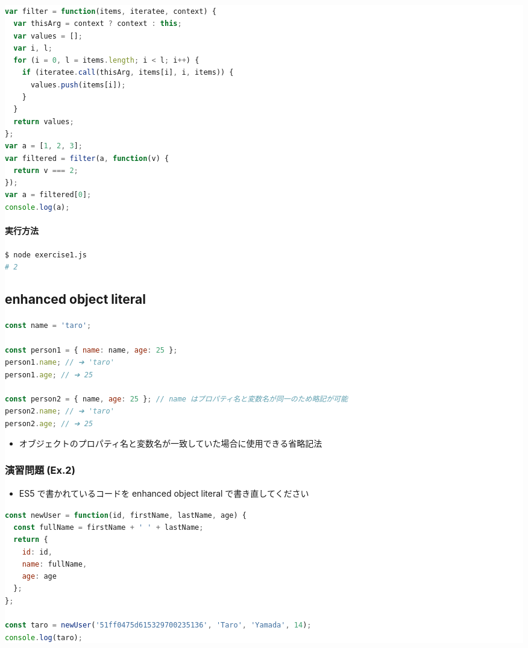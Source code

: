 ```js
var filter = function(items, iteratee, context) {
  var thisArg = context ? context : this;
  var values = [];
  var i, l;
  for (i = 0, l = items.length; i < l; i++) {
    if (iteratee.call(thisArg, items[i], i, items)) {
      values.push(items[i]);
    }
  }
  return values;
};
var a = [1, 2, 3];
var filtered = filter(a, function(v) {
  return v === 2;
});
var a = filtered[0];
console.log(a);
```

#### 実行方法

```sh
$ node exercise1.js
# 2
```

## enhanced object literal

```js
const name = 'taro';

const person1 = { name: name, age: 25 };
person1.name; // ➔ 'taro'
person1.age; // ➔ 25

const person2 = { name, age: 25 }; // name はプロパティ名と変数名が同一のため略記が可能
person2.name; // ➔ 'taro'
person2.age; // ➔ 25
```

- オブジェクトのプロパティ名と変数名が一致していた場合に使用できる省略記法

### 演習問題 (Ex.2)

- ES5 で書かれているコードを enhanced object literal で書き直してください

```js
const newUser = function(id, firstName, lastName, age) {
  const fullName = firstName + ' ' + lastName;
  return {
    id: id,
    name: fullName,
    age: age
  };
};

const taro = newUser('51ff0475d615329700235136', 'Taro', 'Yamada', 14);
console.log(taro);
```
